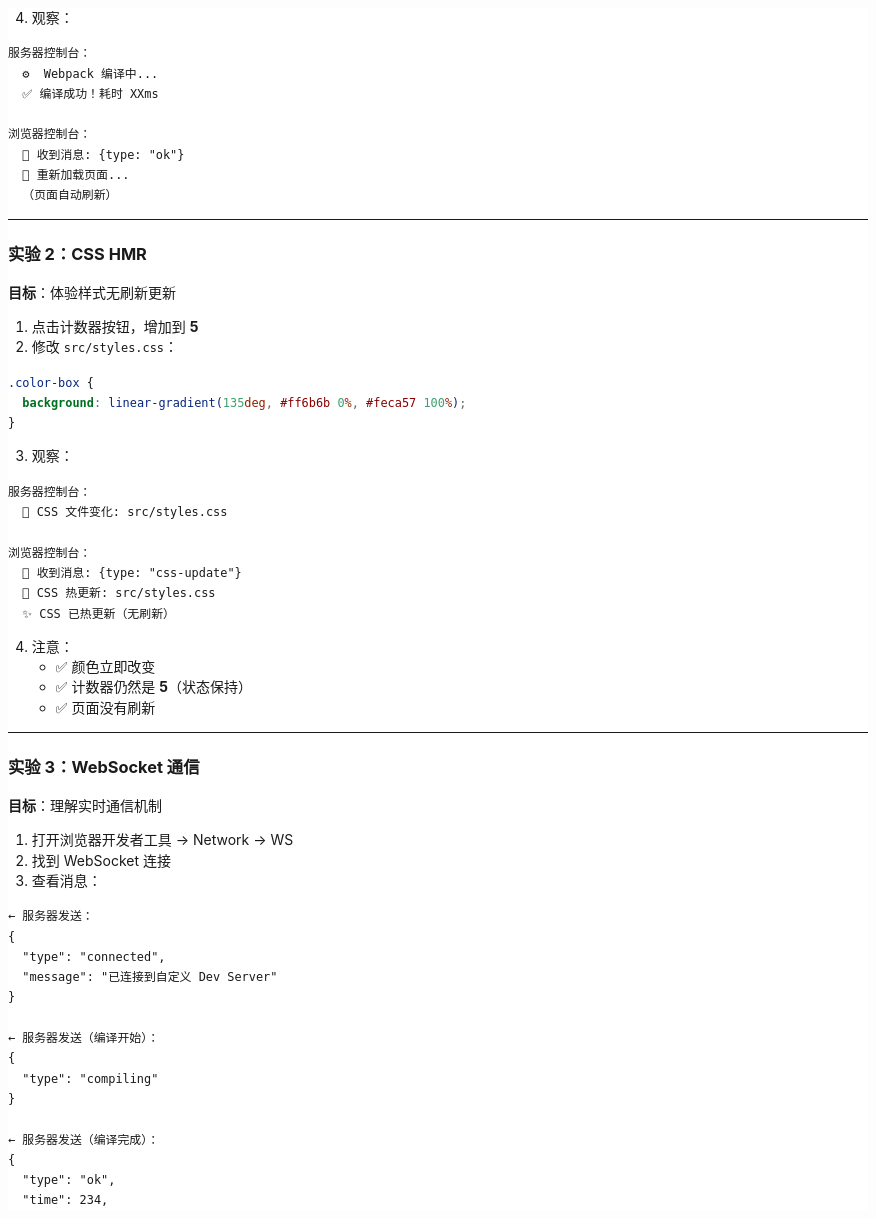 4. 观察：
```
服务器控制台：
  ⚙️  Webpack 编译中...
  ✅ 编译成功！耗时 XXms

浏览器控制台：
  📨 收到消息: {type: "ok"}
  🔄 重新加载页面...
  （页面自动刷新）
```

---

### 实验 2：CSS HMR

**目标**：体验样式无刷新更新

1. 点击计数器按钮，增加到 **5**
2. 修改 `src/styles.css`：
```css
.color-box {
  background: linear-gradient(135deg, #ff6b6b 0%, #feca57 100%);
}
```

3. 观察：
```
服务器控制台：
  🎨 CSS 文件变化: src/styles.css

浏览器控制台：
  📨 收到消息: {type: "css-update"}
  🎨 CSS 热更新: src/styles.css
  ✨ CSS 已热更新（无刷新）
```

4. 注意：
   - ✅ 颜色立即改变
   - ✅ 计数器仍然是 **5**（状态保持）
   - ✅ 页面没有刷新

---

### 实验 3：WebSocket 通信

**目标**：理解实时通信机制

1. 打开浏览器开发者工具 → Network → WS
2. 找到 WebSocket 连接
3. 查看消息：

```
← 服务器发送：
{
  "type": "connected",
  "message": "已连接到自定义 Dev Server"
}

← 服务器发送（编译开始）：
{
  "type": "compiling"
}

← 服务器发送（编译完成）：
{
  "type": "ok",
  "time": 234,
```